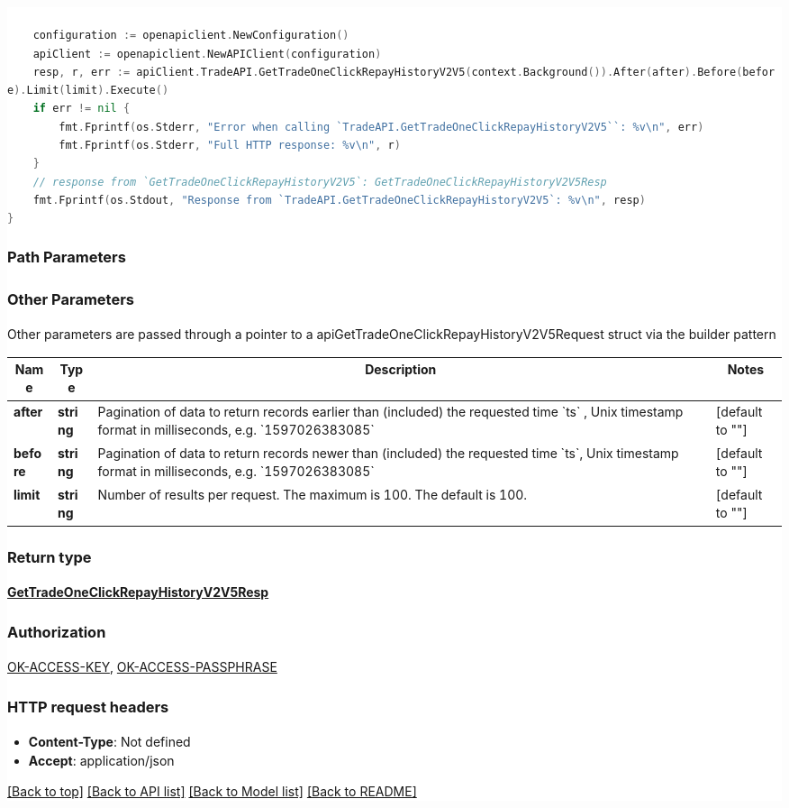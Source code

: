 ```go

	configuration := openapiclient.NewConfiguration()
	apiClient := openapiclient.NewAPIClient(configuration)
	resp, r, err := apiClient.TradeAPI.GetTradeOneClickRepayHistoryV2V5(context.Background()).After(after).Before(before).Limit(limit).Execute()
	if err != nil {
		fmt.Fprintf(os.Stderr, "Error when calling `TradeAPI.GetTradeOneClickRepayHistoryV2V5``: %v\n", err)
		fmt.Fprintf(os.Stderr, "Full HTTP response: %v\n", r)
	}
	// response from `GetTradeOneClickRepayHistoryV2V5`: GetTradeOneClickRepayHistoryV2V5Resp
	fmt.Fprintf(os.Stdout, "Response from `TradeAPI.GetTradeOneClickRepayHistoryV2V5`: %v\n", resp)
}
```

### Path Parameters



### Other Parameters

Other parameters are passed through a pointer to a apiGetTradeOneClickRepayHistoryV2V5Request struct via the builder pattern


Name | Type | Description  | Notes
------------- | ------------- | ------------- | -------------
 **after** | **string** | Pagination of data to return records earlier than (included) the requested time &#x60;ts&#x60; , Unix timestamp format in milliseconds, e.g. &#x60;1597026383085&#x60; | [default to &quot;&quot;]
 **before** | **string** | Pagination of data to return records newer than (included) the requested time &#x60;ts&#x60;, Unix timestamp format in milliseconds, e.g. &#x60;1597026383085&#x60; | [default to &quot;&quot;]
 **limit** | **string** | Number of results per request. The maximum is 100. The default is 100. | [default to &quot;&quot;]

### Return type

[**GetTradeOneClickRepayHistoryV2V5Resp**](GetTradeOneClickRepayHistoryV2V5Resp.md)

### Authorization

[OK-ACCESS-KEY](../README.md#OK-ACCESS-KEY), [OK-ACCESS-PASSPHRASE](../README.md#OK-ACCESS-PASSPHRASE)

### HTTP request headers

- **Content-Type**: Not defined
- **Accept**: application/json

[[Back to top]](#) [[Back to API list]](../README.md#documentation-for-api-endpoints)
[[Back to Model list]](../README.md#documentation-for-models)
[[Back to README]](../README.md)
